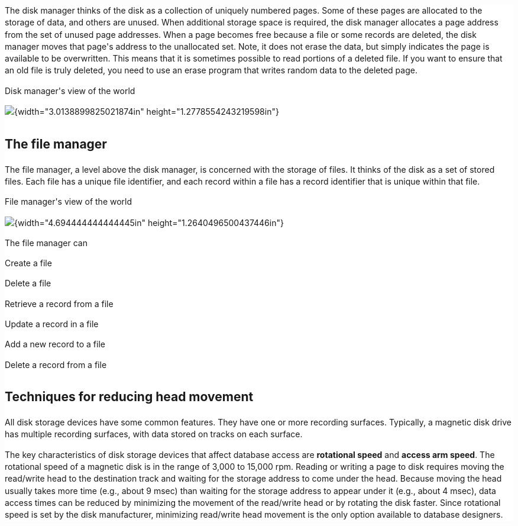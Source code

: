 The disk manager thinks of the disk as a collection of uniquely numbered
pages. Some of these pages are allocated to the storage of data, and
others are unused. When additional storage space is required, the disk
manager allocates a page address from the set of unused page addresses.
When a page becomes free because a file or some records are deleted, the
disk manager moves that page's address to the unallocated set. Note, it
does not erase the data, but simply indicates the page is available to
be overwritten. This means that it is sometimes possible to read
portions of a deleted file. If you want to ensure that an old file is
truly deleted, you need to use an erase program that writes random data
to the deleted page.

Disk manager's view of the world

![](media/image4.png){width="3.0138899825021874in"
height="1.2778554243219598in"}

The file manager
----------------

The file manager, a level above the disk manager, is concerned with the
storage of files. It thinks of the disk as a set of stored files. Each
file has a unique file identifier, and each record within a file has a
record identifier that is unique within that file.

File manager's view of the world

![](media/image5.png){width="4.694444444444445in"
height="1.2640496500437446in"}

The file manager can

Create a file

Delete a file

Retrieve a record from a file

Update a record in a file

Add a new record to a file

Delete a record from a file

Techniques for reducing head movement
-------------------------------------

All disk storage devices have some common features. They have one or
more recording surfaces. Typically, a magnetic disk drive has multiple
recording surfaces, with data stored on tracks on each surface.

The key characteristics of disk storage devices that affect database
access are **rotational speed** and **access arm speed**. The rotational
speed of a magnetic disk is in the range of 3,000 to 15,000 rpm. Reading
or writing a page to disk requires moving the read/write head to the
destination track and waiting for the storage address to come under the
head. Because moving the head usually takes more time (e.g., about 9
msec) than waiting for the storage address to appear under it (e.g.,
about 4 msec), data access times can be reduced by minimizing the
movement of the read/write head or by rotating the disk faster. Since
rotational speed is set by the disk manufacturer, minimizing read/write
head movement is the only option available to database designers.
